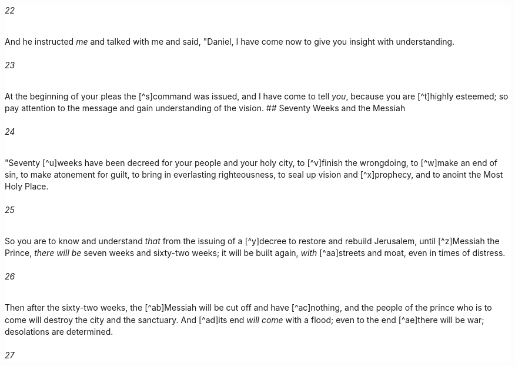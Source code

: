 


###### 22 



And he instructed _me_ and talked with me and said, "Daniel, I have come now to give you insight with understanding. 







###### 23 



At the beginning of your pleas the [^s]command was issued, and I have come to tell _you_, because you are [^t]highly esteemed; so pay attention to the message and gain understanding of the vision. ## Seventy Weeks and the Messiah 







###### 24 



"Seventy [^u]weeks have been decreed for your people and your holy city, to [^v]finish the wrongdoing, to [^w]make an end of sin, to make atonement for guilt, to bring in everlasting righteousness, to seal up vision and [^x]prophecy, and to anoint the Most Holy Place. 







###### 25 



So you are to know and understand _that_ from the issuing of a [^y]decree to restore and rebuild Jerusalem, until [^z]Messiah the Prince, _there will be_ seven weeks and sixty-two weeks; it will be built again, _with_ [^aa]streets and moat, even in times of distress. 







###### 26 



Then after the sixty-two weeks, the [^ab]Messiah will be cut off and have [^ac]nothing, and the people of the prince who is to come will destroy the city and the sanctuary. And [^ad]its end _will come_ with a flood; even to the end [^ae]there will be war; desolations are determined. 







###### 27 
